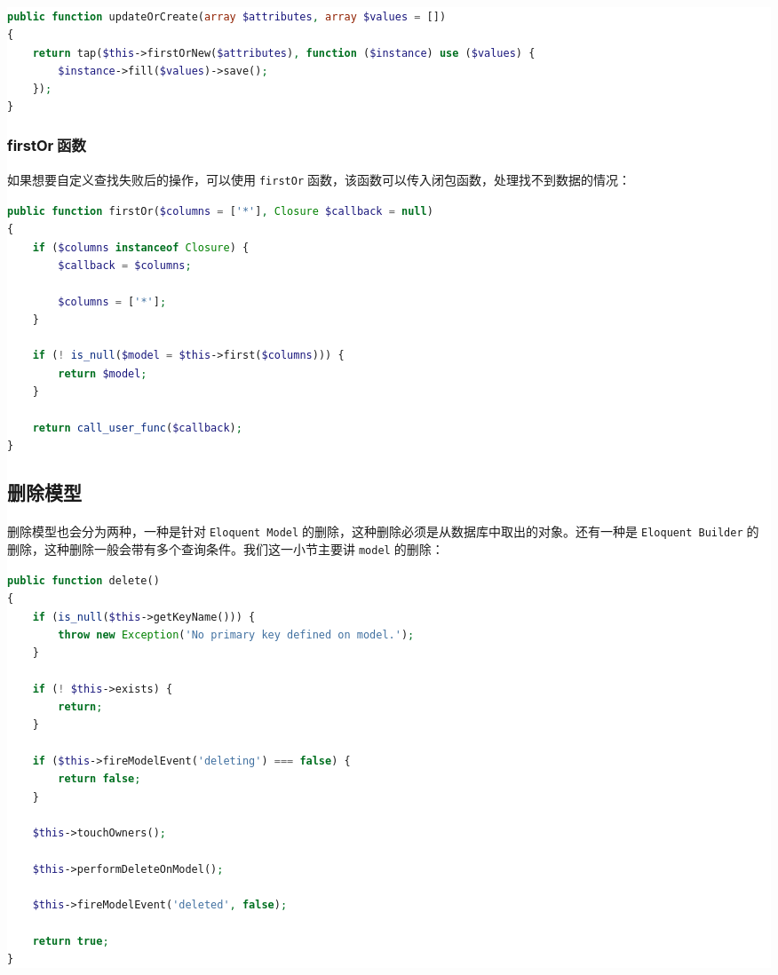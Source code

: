 ```php
public function updateOrCreate(array $attributes, array $values = [])
{
    return tap($this->firstOrNew($attributes), function ($instance) use ($values) {
        $instance->fill($values)->save();
    });
}
```

### firstOr 函数

如果想要自定义查找失败后的操作，可以使用 `firstOr` 函数，该函数可以传入闭包函数，处理找不到数据的情况：

```php
public function firstOr($columns = ['*'], Closure $callback = null)
{
    if ($columns instanceof Closure) {
        $callback = $columns;

        $columns = ['*'];
    }

    if (! is_null($model = $this->first($columns))) {
        return $model;
    }

    return call_user_func($callback);
}
```

## 删除模型

删除模型也会分为两种，一种是针对 `Eloquent Model` 的删除，这种删除必须是从数据库中取出的对象。还有一种是 `Eloquent Builder` 的删除，这种删除一般会带有多个查询条件。我们这一小节主要讲 `model` 的删除：

```php
public function delete()
{
    if (is_null($this->getKeyName())) {
        throw new Exception('No primary key defined on model.');
    }

    if (! $this->exists) {
        return;
    }

    if ($this->fireModelEvent('deleting') === false) {
        return false;
    }

    $this->touchOwners();

    $this->performDeleteOnModel();

    $this->fireModelEvent('deleted', false);

    return true;
}

```
